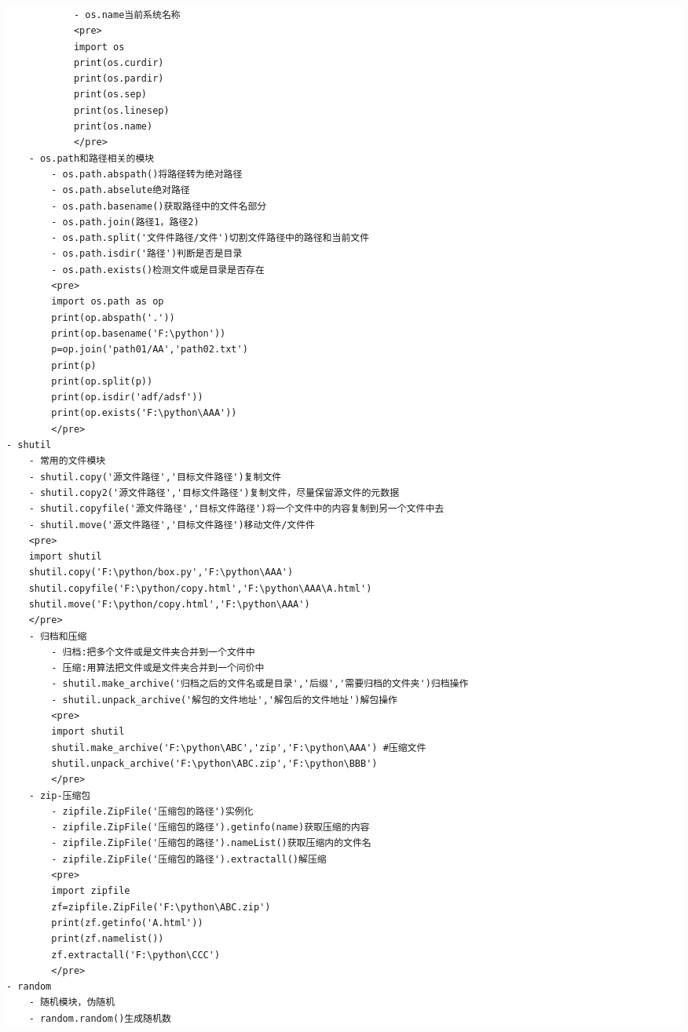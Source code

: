 				- os.name当前系统名称
				<pre>
				import os
				print(os.curdir)
				print(os.pardir)
				print(os.sep)
				print(os.linesep)
				print(os.name)
				</pre>
		- os.path和路径相关的模块
			- os.path.abspath()将路径转为绝对路径
			- os.path.abselute绝对路径
			- os.path.basename()获取路径中的文件名部分
			- os.path.join(路径1，路径2)
			- os.path.split('文件件路径/文件')切割文件路径中的路径和当前文件
			- os.path.isdir('路径')判断是否是目录
			- os.path.exists()检测文件或是目录是否存在
			<pre>
			import os.path as op
			print(op.abspath('.'))
			print(op.basename('F:\python'))
			p=op.join('path01/AA','path02.txt')
			print(p)
			print(op.split(p))
			print(op.isdir('adf/adsf'))
			print(op.exists('F:\python\AAA'))
			</pre>
	- shutil
		- 常用的文件模块
		- shutil.copy('源文件路径','目标文件路径')复制文件
		- shutil.copy2('源文件路径','目标文件路径')复制文件，尽量保留源文件的元数据
		- shutil.copyfile('源文件路径','目标文件路径')将一个文件中的内容复制到另一个文件中去
		- shutil.move('源文件路径','目标文件路径')移动文件/文件件
		<pre>
		import shutil
		shutil.copy('F:\python/box.py','F:\python\AAA')
		shutil.copyfile('F:\python/copy.html','F:\python\AAA\A.html')
		shutil.move('F:\python/copy.html','F:\python\AAA')
		</pre>
		- 归档和压缩
			- 归档:把多个文件或是文件夹合并到一个文件中
			- 压缩:用算法把文件或是文件夹合并到一个问价中
			- shutil.make_archive('归档之后的文件名或是目录','后缀','需要归档的文件夹')归档操作
			- shutil.unpack_archive('解包的文件地址','解包后的文件地址')解包操作
			<pre>
			import shutil
			shutil.make_archive('F:\python\ABC','zip','F:\python\AAA') #压缩文件
			shutil.unpack_archive('F:\python\ABC.zip','F:\python\BBB')
			</pre>
		- zip-压缩包
			- zipfile.ZipFile('压缩包的路径')实例化
			- zipfile.ZipFile('压缩包的路径').getinfo(name)获取压缩的内容
			- zipfile.ZipFile('压缩包的路径').nameList()获取压缩内的文件名
			- zipfile.ZipFile('压缩包的路径').extractall()解压缩
			<pre>
			import zipfile
			zf=zipfile.ZipFile('F:\python\ABC.zip')
			print(zf.getinfo('A.html'))
			print(zf.namelist())
			zf.extractall('F:\python\CCC')
			</pre>
	- random
		- 随机模块，伪随机
		- random.random()生成随机数